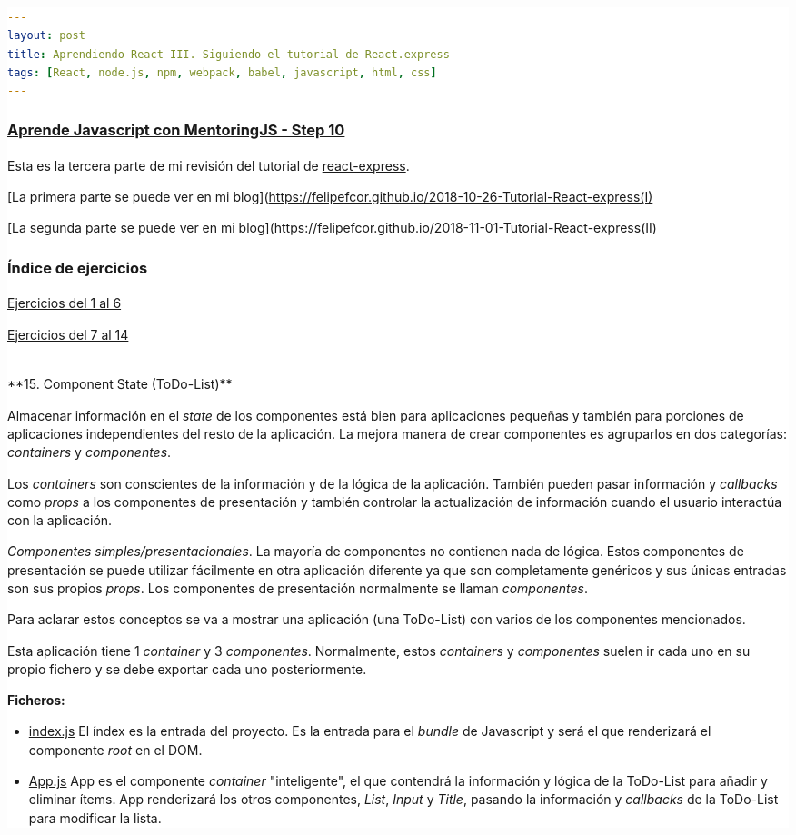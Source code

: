 ```yaml
---
layout: post
title: Aprendiendo React III. Siguiendo el tutorial de React.express
tags: [React, node.js, npm, webpack, babel, javascript, html, css]
---
```

### [Aprende Javascript con MentoringJS - Step 10 ](http://MentoringJS.com)
Esta es la tercera parte de mi revisión del tutorial de [react-express](http://www.react.express/).

[La primera parte se puede ver en mi blog](https://felipefcor.github.io/2018-10-26-Tutorial-React-express(I)

[La segunda parte se puede ver en mi blog](https://felipefcor.github.io/2018-11-01-Tutorial-React-express(II)


### Índice de ejercicios<a name="idindex"></a>

[Ejercicios del 1 al 6](https://felipefcor.github.io/2018-10-26-Tutorial-React-express(I)/#idindex)

[Ejercicios del 7 al 14](https://felipefcor.github.io/2018-11-01-Tutorial-React-express(II)/#idindex)


<br>
**15. Component State (ToDo-List)**

Almacenar información en el _state_ de los componentes está bien para aplicaciones pequeñas y también para porciones de aplicaciones independientes del resto de la aplicación. La mejora manera de crear componentes es agruparlos en dos categorías: _containers_ y _componentes_.

Los _containers_ son conscientes de la información y de la lógica de la aplicación. También pueden pasar información y _callbacks_ como _props_ a los componentes de presentación y también controlar la actualización de información cuando el usuario interactúa con la aplicación.

_Componentes simples/presentacionales_.
La mayoría de componentes no contienen nada de lógica. Estos componentes de presentación se puede utilizar fácilmente en otra aplicación diferente ya que son completamente genéricos y sus únicas entradas son sus propios _props_. Los componentes de presentación normalmente se llaman _componentes_.

Para aclarar estos conceptos se va a mostrar una aplicación (una ToDo-List) con varios de los componentes mencionados.

Esta aplicación tiene 1 _container_ y 3 _componentes_. Normalmente, estos _containers_ y _componentes_ suelen ir cada uno en su propio fichero y se debe exportar cada uno posteriormente.

**Ficheros:**<a name="idficheros"></a>

+ [index.js](#idindexjs)
El índex es la entrada del proyecto. Es la entrada para el _bundle_ de Javascript y será el que renderizará el componente _root_ en el DOM.

+ [App.js](#idappjs)
App es el componente _container_ "inteligente", el que contendrá la información y lógica de la ToDo-List para añadir y eliminar ítems. App renderizará los otros componentes, _List_, _Input_ y _Title_, pasando la información y _callbacks_ de la ToDo-List para modificar la lista.
